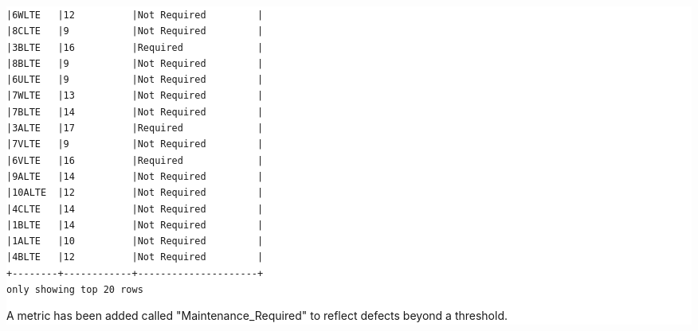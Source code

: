 ```
|6WLTE   |12          |Not Required         |
|8CLTE   |9           |Not Required         |
|3BLTE   |16          |Required             |
|8BLTE   |9           |Not Required         |
|6ULTE   |9           |Not Required         |
|7WLTE   |13          |Not Required         |
|7BLTE   |14          |Not Required         |
|3ALTE   |17          |Required             |
|7VLTE   |9           |Not Required         |
|6VLTE   |16          |Required             |
|9ALTE   |14          |Not Required         |
|10ALTE  |12          |Not Required         |
|4CLTE   |14          |Not Required         |
|1BLTE   |14          |Not Required         |
|1ALTE   |10          |Not Required         |
|4BLTE   |12          |Not Required         |
+--------+------------+---------------------+
only showing top 20 rows
```

A metric has been added called "Maintenance_Required" to reflect defects beyond a threshold.<br>


